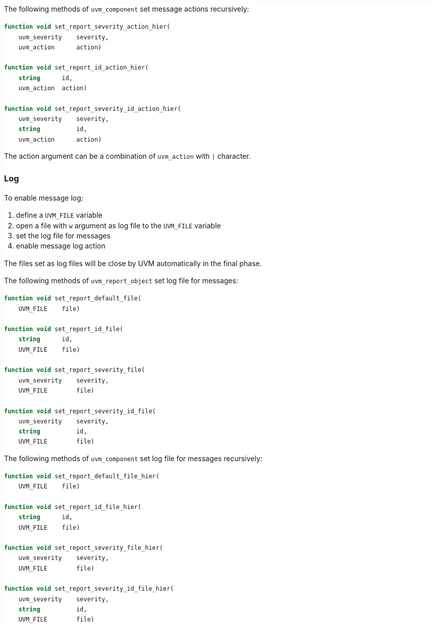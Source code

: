The following methods of `uvm_component` set message actions recursively:
```systemverilog
function void set_report_severity_action_hier(
    uvm_severity    severity,
    uvm_action      action)

function void set_report_id_action_hier(
    string      id,
    uvm_action  action)

function void set_report_severity_id_action_hier(
    uvm_severity    severity,
    string          id,
    uvm_action      action)
```

The action argument can be a combination of `uvm_action` with `|` character.


### Log

To enable message log:
1. define a `UVM_FILE` variable
2. open a file with `w` argument as log file to the `UVM_FILE` variable
3. set the log file for messages
4. enable message log action

The files set as log files will be close by UVM automatically in the final phase.

The following methods of `uvm_report_object` set log file for messages:
```systemverilog
function void set_report_default_file(
    UVM_FILE    file)

function void set_report_id_file(
    string      id,
    UVM_FILE    file)

function void set_report_severity_file(
    uvm_severity    severity,
    UVM_FILE        file)

function void set_report_severity_id_file(
    uvm_severity    severity,
    string          id,
    UVM_FILE        file)
```

The following methods of `uvm_component` set log file for messages recursively:
```systemverilog
function void set_report_default_file_hier(
    UVM_FILE    file)

function void set_report_id_file_hier(
    string      id,
    UVM_FILE    file)

function void set_report_severity_file_hier(
    uvm_severity    severity,
    UVM_FILE        file)

function void set_report_severity_id_file_hier(
    uvm_severity    severity,
    string          id,
    UVM_FILE        file)
```

